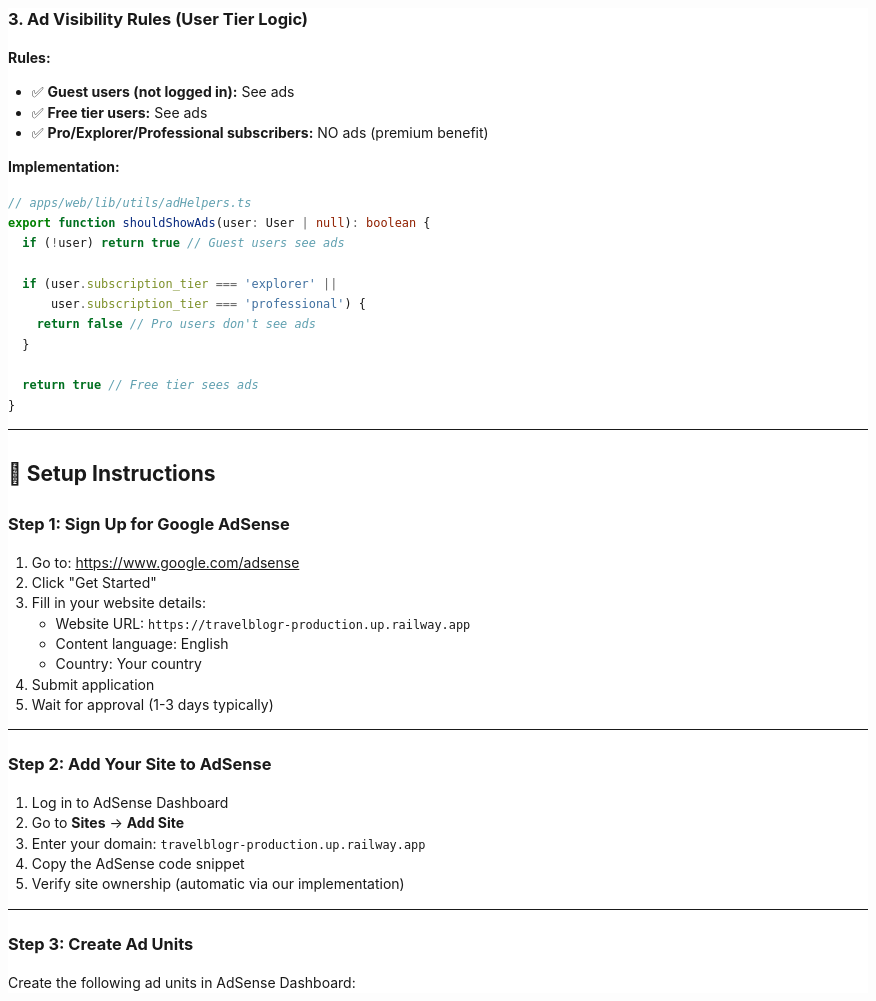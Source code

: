 
### **3. Ad Visibility Rules** (User Tier Logic)

**Rules:**
- ✅ **Guest users (not logged in):** See ads
- ✅ **Free tier users:** See ads
- ✅ **Pro/Explorer/Professional subscribers:** NO ads (premium benefit)

**Implementation:**
```typescript
// apps/web/lib/utils/adHelpers.ts
export function shouldShowAds(user: User | null): boolean {
  if (!user) return true // Guest users see ads
  
  if (user.subscription_tier === 'explorer' || 
      user.subscription_tier === 'professional') {
    return false // Pro users don't see ads
  }
  
  return true // Free tier sees ads
}
```

---

## 🚀 Setup Instructions

### **Step 1: Sign Up for Google AdSense**

1. Go to: https://www.google.com/adsense
2. Click "Get Started"
3. Fill in your website details:
   - Website URL: `https://travelblogr-production.up.railway.app`
   - Content language: English
   - Country: Your country
4. Submit application
5. Wait for approval (1-3 days typically)

---

### **Step 2: Add Your Site to AdSense**

1. Log in to AdSense Dashboard
2. Go to **Sites** → **Add Site**
3. Enter your domain: `travelblogr-production.up.railway.app`
4. Copy the AdSense code snippet
5. Verify site ownership (automatic via our implementation)

---

### **Step 3: Create Ad Units**

Create the following ad units in AdSense Dashboard:
